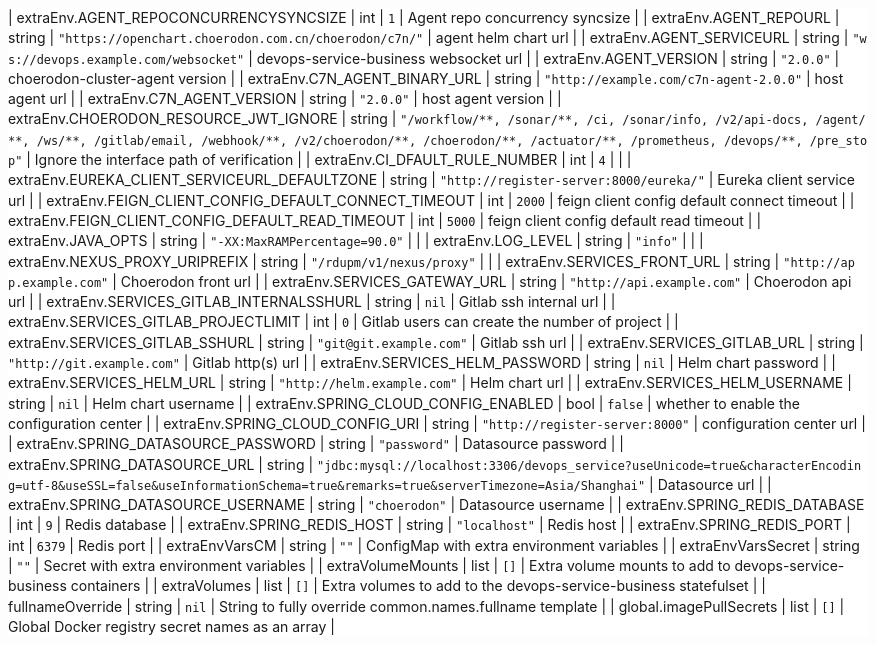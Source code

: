 | extraEnv.AGENT_REPOCONCURRENCYSYNCSIZE | int | `1` | Agent repo concurrency syncsize |
| extraEnv.AGENT_REPOURL | string | `"https://openchart.choerodon.com.cn/choerodon/c7n/"` | agent helm chart url |
| extraEnv.AGENT_SERVICEURL | string | `"ws://devops.example.com/websocket"` | devops-service-business websocket url |
| extraEnv.AGENT_VERSION | string | `"2.0.0"` | choerodon-cluster-agent version |
| extraEnv.C7N_AGENT_BINARY_URL | string | `"http://example.com/c7n-agent-2.0.0"` | host agent url |
| extraEnv.C7N_AGENT_VERSION | string | `"2.0.0"` | host agent version |
| extraEnv.CHOERODON_RESOURCE_JWT_IGNORE | string | `"/workflow/**, /sonar/**, /ci, /sonar/info, /v2/api-docs, /agent/**, /ws/**, /gitlab/email, /webhook/**, /v2/choerodon/**, /choerodon/**, /actuator/**, /prometheus, /devops/**, /pre_stop"` | Ignore the interface path of verification |
| extraEnv.CI_DFAULT_RULE_NUMBER | int | `4` |  |
| extraEnv.EUREKA_CLIENT_SERVICEURL_DEFAULTZONE | string | `"http://register-server:8000/eureka/"` | Eureka client service url |
| extraEnv.FEIGN_CLIENT_CONFIG_DEFAULT_CONNECT_TIMEOUT | int | `2000` | feign client config default connect timeout |
| extraEnv.FEIGN_CLIENT_CONFIG_DEFAULT_READ_TIMEOUT | int | `5000` | feign client config default read timeout |
| extraEnv.JAVA_OPTS | string | `"-XX:MaxRAMPercentage=90.0"` |  |
| extraEnv.LOG_LEVEL | string | `"info"` |  |
| extraEnv.NEXUS_PROXY_URIPREFIX | string | `"/rdupm/v1/nexus/proxy"` |  |
| extraEnv.SERVICES_FRONT_URL | string | `"http://app.example.com"` | Choerodon front url |
| extraEnv.SERVICES_GATEWAY_URL | string | `"http://api.example.com"` | Choerodon api url |
| extraEnv.SERVICES_GITLAB_INTERNALSSHURL | string | `nil` | Gitlab ssh internal url |
| extraEnv.SERVICES_GITLAB_PROJECTLIMIT | int | `0` | Gitlab users can create the number of project |
| extraEnv.SERVICES_GITLAB_SSHURL | string | `"git@git.example.com"` | Gitlab ssh url |
| extraEnv.SERVICES_GITLAB_URL | string | `"http://git.example.com"` | Gitlab http(s) url |
| extraEnv.SERVICES_HELM_PASSWORD | string | `nil` | Helm chart password |
| extraEnv.SERVICES_HELM_URL | string | `"http://helm.example.com"` | Helm chart url |
| extraEnv.SERVICES_HELM_USERNAME | string | `nil` | Helm chart username |
| extraEnv.SPRING_CLOUD_CONFIG_ENABLED | bool | `false` | whether to enable the configuration center |
| extraEnv.SPRING_CLOUD_CONFIG_URI | string | `"http://register-server:8000"` | configuration center url |
| extraEnv.SPRING_DATASOURCE_PASSWORD | string | `"password"` | Datasource password |
| extraEnv.SPRING_DATASOURCE_URL | string | `"jdbc:mysql://localhost:3306/devops_service?useUnicode=true&characterEncoding=utf-8&useSSL=false&useInformationSchema=true&remarks=true&serverTimezone=Asia/Shanghai"` | Datasource url |
| extraEnv.SPRING_DATASOURCE_USERNAME | string | `"choerodon"` | Datasource username |
| extraEnv.SPRING_REDIS_DATABASE | int | `9` | Redis database |
| extraEnv.SPRING_REDIS_HOST | string | `"localhost"` | Redis host |
| extraEnv.SPRING_REDIS_PORT | int | `6379` | Redis port |
| extraEnvVarsCM | string | `""` | ConfigMap with extra environment variables |
| extraEnvVarsSecret | string | `""` | Secret with extra environment variables |
| extraVolumeMounts | list | `[]` | Extra volume mounts to add to devops-service-business containers |
| extraVolumes | list | `[]` | Extra volumes to add to the devops-service-business statefulset |
| fullnameOverride | string | `nil` | String to fully override common.names.fullname template |
| global.imagePullSecrets | list | `[]` | Global Docker registry secret names as an array |